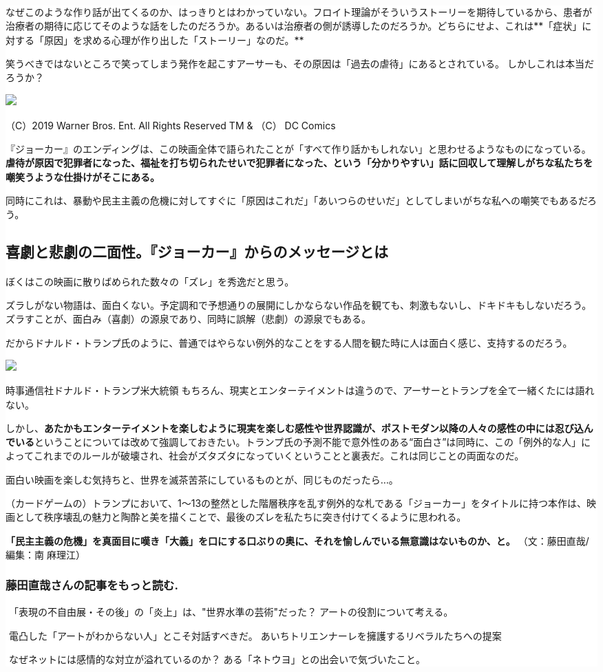 なぜこのような作り話が出てくるのか、はっきりとはわかっていない。フロイト理論がそういうストーリーを期待しているから、患者が治療者の期待に応じてそのような話をしたのだろうか。あるいは治療者の側が誘導したのだろうか。どちらにせよ、これは**「症状」に対する「原因」を求める心理が作り出した「ストーリー」なのだ。**

笑うべきではないところで笑ってしまう発作を起こすアーサーも、その原因は「過去の虐待」にあるとされている。
しかしこれは本当だろうか？

 ![](https://img.huffingtonpost.com/asset/5df3384d250000600198dfef.jpeg?ops=scalefit_630_noupscale)

（C）2019 Warner Bros. Ent. All Rights Reserved TM & （C） DC Comics

『ジョーカー』のエンディングは、この映画全体で語られたことが「すべて作り話かもしれない」と思わせるようなものになっている。**虐待が原因で犯罪者になった、福祉を打ち切られたせいで犯罪者になった、という「分かりやすい」話に回収して理解しがちな私たちを嘲笑うような仕掛けがそこにある。**

同時にこれは、暴動や民主主義の危機に対してすぐに「原因はこれだ」「あいつらのせいだ」としてしまいがちな私への嘲笑でもあるだろう。

## **喜劇と悲劇の二面性。『ジョーカー』からのメッセージとは**

ぼくはこの映画に散りばめられた数々の「ズレ」を秀逸だと思う。

ズラしがない物語は、面白くない。予定調和で予想通りの展開にしかならない作品を観ても、刺激もないし、ドキドキもしないだろう。ズラすことが、面白み（喜劇）の源泉であり、同時に誤解（悲劇）の源泉でもある。

だからドナルド・トランプ氏のように、普通ではやらない例外的なことをする人間を観た時に人は面白く感じ、支持するのだろう。

 ![](https://img.huffingtonpost.com/asset/5df339d12400003a0c5a32a0.jpeg?ops=scalefit_630_noupscale)

時事通信社ドナルド・トランプ米大統領
もちろん、現実とエンターテイメントは違うので、アーサーとトランプを全て一緒くたには語れない。

しかし、**あたかもエンターテイメントを楽しむように現実を楽しむ感性や世界認識が、ポストモダン以降の人々の感性の中には忍び込んでいる**ということについては改めて強調しておきたい。トランプ氏の予測不能で意外性のある“面白さ”は同時に、この「例外的な人」によってこれまでのルールが破壊され、社会がズタズタになっていくということと裏表だ。これは同じことの両面なのだ。

面白い映画を楽しむ気持ちと、世界を滅茶苦茶にしているものとが、同じものだったら…。

（カードゲームの）トランプにおいて、1～13の整然とした階層秩序を乱す例外的な札である「ジョーカー」をタイトルに持つ本作は、映画として秩序壊乱の魅力と陶酔と美を描くことで、最後のズレを私たちに突き付けてくるように思われる。

**「民主主義の危機」を真面目に嘆き「大義」を口にする口ぶりの奥に、それを愉しんでいる無意識はないものか、と。**
（文：藤田直哉/ 編集：南 麻理江）

### 藤田直哉さんの記事をもっと読む.

 ![](data:image/gif;base64,R0lGODlhAQABAIAAAP///wAAACH5BAEAAAAALAAAAAABAAEAAAICRAEAOw==) 「表現の不自由展・その後」の「炎上」は、"世界水準の芸術"だった？ アートの役割について考える。

 ![](data:image/gif;base64,R0lGODlhAQABAIAAAP///wAAACH5BAEAAAAALAAAAAABAAEAAAICRAEAOw==) 電凸した「アートがわからない人」とこそ対話すべきだ。 あいちトリエンナーレを擁護するリベラルたちへの提案

 ![](data:image/gif;base64,R0lGODlhAQABAIAAAP///wAAACH5BAEAAAAALAAAAAABAAEAAAICRAEAOw==) なぜネットには感情的な対立が溢れているのか？ ある「ネトウヨ」との出会いで気づいたこと。